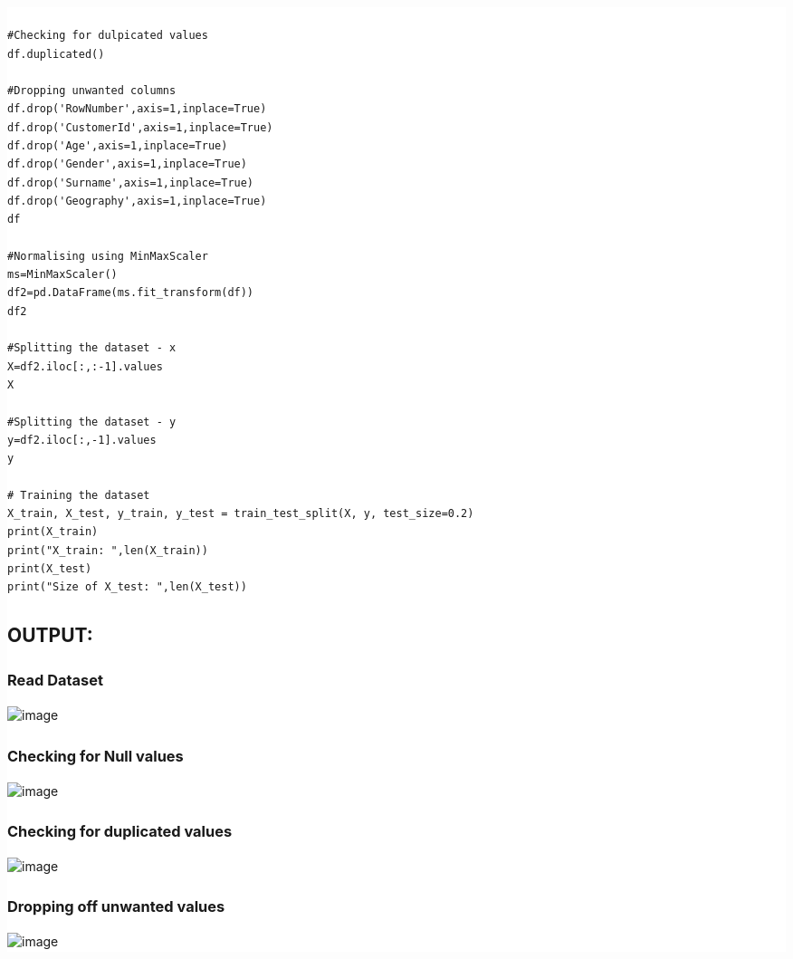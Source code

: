 ```

#Checking for dulpicated values
df.duplicated()

#Dropping unwanted columns
df.drop('RowNumber',axis=1,inplace=True)
df.drop('CustomerId',axis=1,inplace=True)
df.drop('Age',axis=1,inplace=True)
df.drop('Gender',axis=1,inplace=True)
df.drop('Surname',axis=1,inplace=True)
df.drop('Geography',axis=1,inplace=True)
df

#Normalising using MinMaxScaler
ms=MinMaxScaler()
df2=pd.DataFrame(ms.fit_transform(df))
df2

#Splitting the dataset - x
X=df2.iloc[:,:-1].values
X

#Splitting the dataset - y
y=df2.iloc[:,-1].values
y

# Training the dataset
X_train, X_test, y_train, y_test = train_test_split(X, y, test_size=0.2)
print(X_train)
print("X_train: ",len(X_train))
print(X_test)
print("Size of X_test: ",len(X_test))

```

## OUTPUT:
### Read Dataset
<img width="820" alt="image" src="https://github.com/Shavedha/Ex.No.1---Data-Preprocessing/assets/93427376/7f8c460a-a539-48c0-8604-90338aaf6553">

### Checking for Null values
<img width="219" alt="image" src="https://github.com/Shavedha/Ex.No.1---Data-Preprocessing/assets/93427376/8bd296e0-ec51-408f-985b-279e2bfb5c1f">

### Checking for duplicated values
<img width="257" alt="image" src="https://github.com/Shavedha/Ex.No.1---Data-Preprocessing/assets/93427376/d2d566b9-c92b-480d-8360-ba5af2b0e8a2">

### Dropping off unwanted values
<img width="634" alt="image" src="https://github.com/Shavedha/Ex.No.1---Data-Preprocessing/assets/93427376/6d21e370-5540-4224-b011-541afa48088c">
